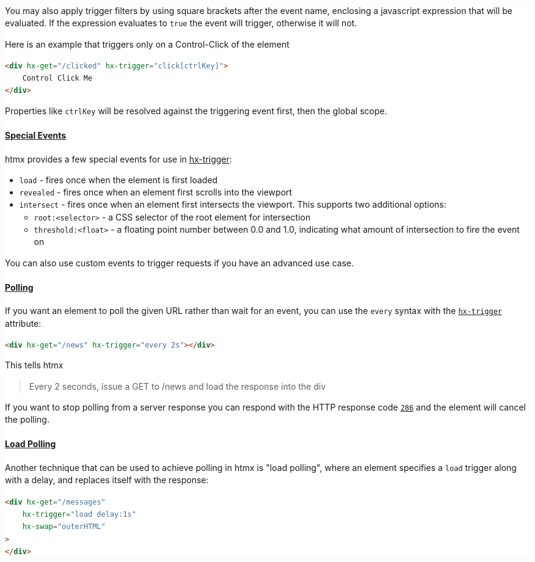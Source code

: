 You may also apply trigger filters by using square brackets after the event name, enclosing a javascript expression that
will be evaluated.  If the expression evaluates to `true` the event will trigger, otherwise it will not.

Here is an example that triggers only on a Control-Click of the element

```html
<div hx-get="/clicked" hx-trigger="click[ctrlKey]">
    Control Click Me
</div>
```

Properties like `ctrlKey` will be resolved against the triggering event first, then the global scope.

#### <a name="special-events"></a> [Special Events](#special-events)

htmx provides a few special events for use in [hx-trigger](/attributes/hx-trigger):

* `load` - fires once when the element is first loaded
* `revealed` - fires once when an element first scrolls into the viewport
* `intersect` - fires once when an element first intersects the viewport.  This supports two additional options:
    * `root:<selector>` - a CSS selector of the root element for intersection
    * `threshold:<float>` - a floating point number between 0.0 and 1.0, indicating what amount of intersection to fire the event on

You can also use custom events to trigger requests if you have an advanced use case.

#### <a name="polling"></a> [Polling](#polling)

If you want an element to poll the given URL rather than wait for an event, you can use the `every` syntax
with the [`hx-trigger`](/attributes/hx-trigger/) attribute:

```html
<div hx-get="/news" hx-trigger="every 2s"></div>
```

This tells htmx

> Every 2 seconds, issue a GET to /news and load the response into the div

If you want to stop polling from a server response you can respond with the HTTP response code [`286`](https://en.wikipedia.org/wiki/86_(term))
and the element will cancel the polling.

#### <a name="load_polling"></a> [Load Polling](#load_polling)

Another technique that can be used to achieve polling in htmx is "load polling", where an element specifies
a `load` trigger along with a delay, and replaces itself with the response:

```html
<div hx-get="/messages"
    hx-trigger="load delay:1s"
    hx-swap="outerHTML"
>
</div>
```
